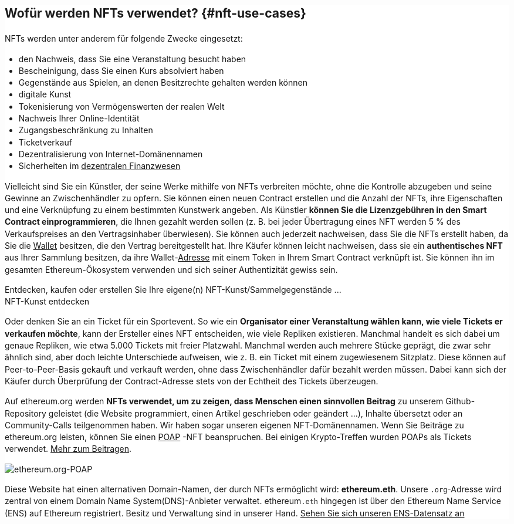 ## Wofür werden NFTs verwendet? {#nft-use-cases}

NFTs werden unter anderem für folgende Zwecke eingesetzt:

- den Nachweis, dass Sie eine Veranstaltung besucht haben
- Bescheinigung, dass Sie einen Kurs absolviert haben
- Gegenstände aus Spielen, an denen Besitzrechte gehalten werden können
- digitale Kunst
- Tokenisierung von Vermögenswerten der realen Welt
- Nachweis Ihrer Online-Identität
- Zugangsbeschränkung zu Inhalten
- Ticketverkauf
- Dezentralisierung von Internet-Domänennamen
- Sicherheiten im [dezentralen Finanzwesen](/glossary/#defi)

Vielleicht sind Sie ein Künstler, der seine Werke mithilfe von NFTs verbreiten möchte, ohne die Kontrolle abzugeben und seine Gewinne an Zwischenhändler zu opfern. Sie können einen neuen Contract erstellen und die Anzahl der NFTs, ihre Eigenschaften und eine Verknüpfung zu einem bestimmten Kunstwerk angeben. Als Künstler **können Sie die Lizenzgebühren in den Smart Contract einprogrammieren**, die Ihnen gezahlt werden sollen (z. B. bei jeder Übertragung eines NFT werden 5 % des Verkaufspreises an den Vertragsinhaber überwiesen). Sie können auch jederzeit nachweisen, dass Sie die NFTs erstellt haben, da Sie die [Wallet](/glossary/#wallet) besitzen, die den Vertrag bereitgestellt hat. Ihre Käufer können leicht nachweisen, dass sie ein **authentisches NFT** aus Ihrer Sammlung besitzen, da ihre Wallet-[Adresse](/glossary/#address) mit einem Token in Ihrem Smart Contract verknüpft ist. Sie können ihn im gesamten Ethereum-Ökosystem verwenden und sich seiner Authentizität gewiss sein.

<Alert className="justify-between mt-8">
  <AlertEmoji text=":eyes:"/>
  <div>Entdecken, kaufen oder erstellen Sie Ihre eigene(n) NFT-Kunst/Sammelgegenstände ...</div>
  <ButtonLink href="/dapps/?category=collectibles#explore">
    NFT-Kunst entdecken
  </ButtonLink>
</Alert>

Oder denken Sie an ein Ticket für ein Sportevent. So wie ein **Organisator einer Veranstaltung wählen kann, wie viele Tickets er verkaufen möchte**, kann der Ersteller eines NFT entscheiden, wie viele Repliken existieren. Manchmal handelt es sich dabei um genaue Repliken, wie etwa 5.000 Tickets mit freier Platzwahl. Manchmal werden auch mehrere Stücke geprägt, die zwar sehr ähnlich sind, aber doch leichte Unterschiede aufweisen, wie z. B. ein Ticket mit einem zugewiesenem Sitzplatz. Diese können auf Peer-to-Peer-Basis gekauft und verkauft werden, ohne dass Zwischenhändler dafür bezahlt werden müssen. Dabei kann sich der Käufer durch Überprüfung der Contract-Adresse stets von der Echtheit des Tickets überzeugen.

Auf ethereum.org werden **NFTs verwendet, um zu zeigen, dass Menschen einen sinnvollen Beitrag** zu unserem Github-Repository geleistet (die Website programmiert, einen Artikel geschrieben oder geändert ...), Inhalte übersetzt oder an Community-Calls teilgenommen haben. Wir haben sogar unseren eigenen NFT-Domänennamen. Wenn Sie Beiträge zu ethereum.org leisten, können Sie einen [POAP](/glossary/#poap) -NFT beanspruchen. Bei einigen Krypto-Treffen wurden POAPs als Tickets verwendet. [Mehr zum Beitragen](/contributing/#poap).

![ethereum.org-POAP](./poap.png)

Diese Website hat einen alternativen Domain-Namen, der durch NFTs ermöglicht wird: **ethereum.eth**. Unsere `.org`-Adresse wird zentral von einem Domain Name System(DNS)-Anbieter verwaltet. ethereum`.eth` hingegen ist über den Ethereum Name Service (ENS) auf Ethereum registriert. Besitz und Verwaltung sind in unserer Hand. [Sehen Sie sich unseren ENS-Datensatz an](https://app.ens.domains/name/ethereum.eth)
